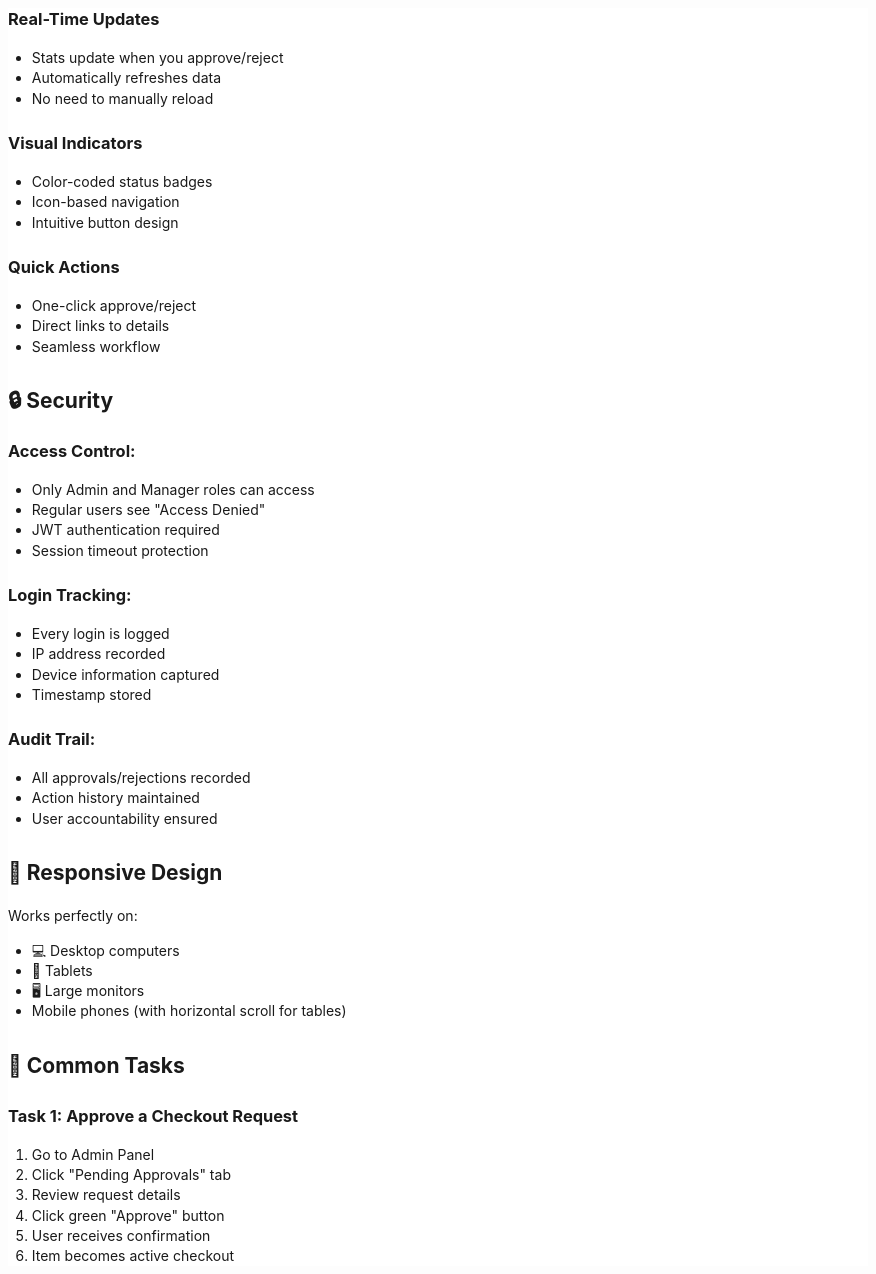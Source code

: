 ### Real-Time Updates
- Stats update when you approve/reject
- Automatically refreshes data
- No need to manually reload

### Visual Indicators
- Color-coded status badges
- Icon-based navigation
- Intuitive button design

### Quick Actions
- One-click approve/reject
- Direct links to details
- Seamless workflow

## 🔒 Security

### Access Control:
- Only Admin and Manager roles can access
- Regular users see "Access Denied"
- JWT authentication required
- Session timeout protection

### Login Tracking:
- Every login is logged
- IP address recorded
- Device information captured
- Timestamp stored

### Audit Trail:
- All approvals/rejections recorded
- Action history maintained
- User accountability ensured

## 📱 Responsive Design

Works perfectly on:
- 💻 Desktop computers
- 📱 Tablets
- 🖥️ Large monitors
- Mobile phones (with horizontal scroll for tables)

## 🎯 Common Tasks

### Task 1: Approve a Checkout Request
1. Go to Admin Panel
2. Click "Pending Approvals" tab
3. Review request details
4. Click green "Approve" button
5. User receives confirmation
6. Item becomes active checkout
